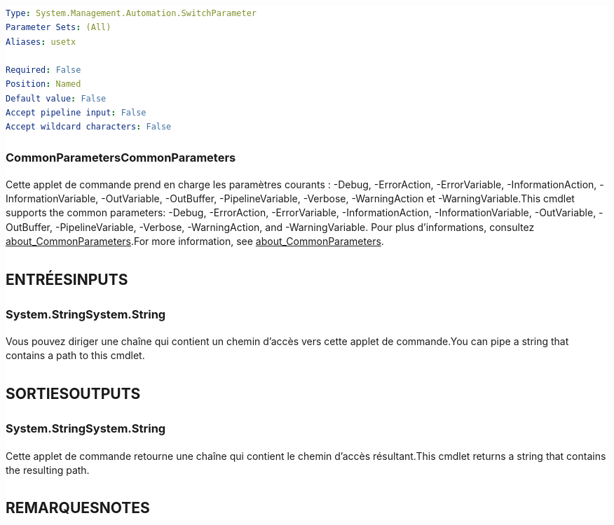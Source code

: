 ```yaml
Type: System.Management.Automation.SwitchParameter
Parameter Sets: (All)
Aliases: usetx

Required: False
Position: Named
Default value: False
Accept pipeline input: False
Accept wildcard characters: False
```

### <span data-ttu-id="3cd22-152">CommonParameters</span><span class="sxs-lookup"><span data-stu-id="3cd22-152">CommonParameters</span></span>

<span data-ttu-id="3cd22-153">Cette applet de commande prend en charge les paramètres courants : -Debug, -ErrorAction, -ErrorVariable, -InformationAction, -InformationVariable, -OutVariable, -OutBuffer, -PipelineVariable, -Verbose, -WarningAction et -WarningVariable.</span><span class="sxs-lookup"><span data-stu-id="3cd22-153">This cmdlet supports the common parameters: -Debug, -ErrorAction, -ErrorVariable, -InformationAction, -InformationVariable, -OutVariable, -OutBuffer, -PipelineVariable, -Verbose, -WarningAction, and -WarningVariable.</span></span> <span data-ttu-id="3cd22-154">Pour plus d’informations, consultez [about_CommonParameters](https://go.microsoft.com/fwlink/?LinkID=113216).</span><span class="sxs-lookup"><span data-stu-id="3cd22-154">For more information, see [about_CommonParameters](https://go.microsoft.com/fwlink/?LinkID=113216).</span></span>

## <span data-ttu-id="3cd22-155">ENTRÉES</span><span class="sxs-lookup"><span data-stu-id="3cd22-155">INPUTS</span></span>

### <span data-ttu-id="3cd22-156">System.String</span><span class="sxs-lookup"><span data-stu-id="3cd22-156">System.String</span></span>

<span data-ttu-id="3cd22-157">Vous pouvez diriger une chaîne qui contient un chemin d’accès vers cette applet de commande.</span><span class="sxs-lookup"><span data-stu-id="3cd22-157">You can pipe a string that contains a path to this cmdlet.</span></span>

## <span data-ttu-id="3cd22-158">SORTIES</span><span class="sxs-lookup"><span data-stu-id="3cd22-158">OUTPUTS</span></span>

### <span data-ttu-id="3cd22-159">System.String</span><span class="sxs-lookup"><span data-stu-id="3cd22-159">System.String</span></span>

<span data-ttu-id="3cd22-160">Cette applet de commande retourne une chaîne qui contient le chemin d’accès résultant.</span><span class="sxs-lookup"><span data-stu-id="3cd22-160">This cmdlet returns a string that contains the resulting path.</span></span>

## <span data-ttu-id="3cd22-161">REMARQUES</span><span class="sxs-lookup"><span data-stu-id="3cd22-161">NOTES</span></span>
